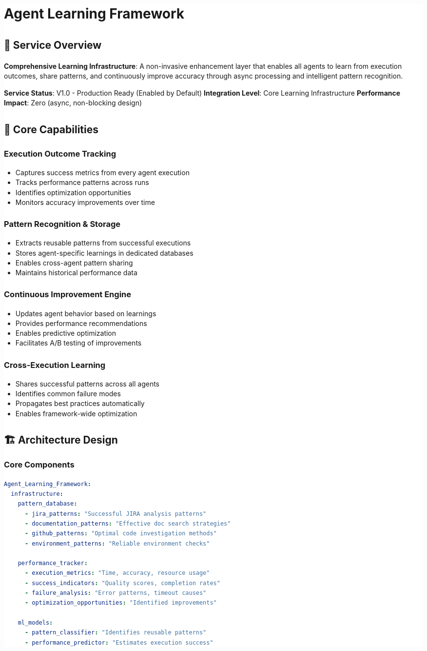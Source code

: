 # Agent Learning Framework

## 🧠 Service Overview

**Comprehensive Learning Infrastructure**: A non-invasive enhancement layer that enables all agents to learn from execution outcomes, share patterns, and continuously improve accuracy through async processing and intelligent pattern recognition.

**Service Status**: V1.0 - Production Ready (Enabled by Default)
**Integration Level**: Core Learning Infrastructure
**Performance Impact**: Zero (async, non-blocking design)

## 🎯 Core Capabilities

### **Execution Outcome Tracking**
- Captures success metrics from every agent execution
- Tracks performance patterns across runs
- Identifies optimization opportunities
- Monitors accuracy improvements over time

### **Pattern Recognition & Storage**
- Extracts reusable patterns from successful executions
- Stores agent-specific learnings in dedicated databases
- Enables cross-agent pattern sharing
- Maintains historical performance data

### **Continuous Improvement Engine**
- Updates agent behavior based on learnings
- Provides performance recommendations
- Enables predictive optimization
- Facilitates A/B testing of improvements

### **Cross-Execution Learning**
- Shares successful patterns across all agents
- Identifies common failure modes
- Propagates best practices automatically
- Enables framework-wide optimization

## 🏗️ Architecture Design

### **Core Components**

```yaml
Agent_Learning_Framework:
  infrastructure:
    pattern_database:
      - jira_patterns: "Successful JIRA analysis patterns"
      - documentation_patterns: "Effective doc search strategies"
      - github_patterns: "Optimal code investigation methods"
      - environment_patterns: "Reliable environment checks"
    
    performance_tracker:
      - execution_metrics: "Time, accuracy, resource usage"
      - success_indicators: "Quality scores, completion rates"
      - failure_analysis: "Error patterns, timeout causes"
      - optimization_opportunities: "Identified improvements"
    
    ml_models:
      - pattern_classifier: "Identifies reusable patterns"
      - performance_predictor: "Estimates execution success"
```